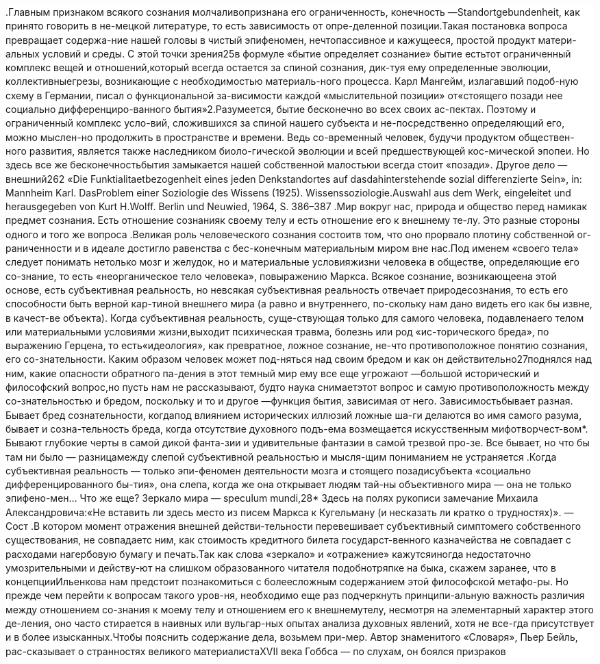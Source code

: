 .Главным признаком всякого сознания молчаливопризнана его ограниченность, конечность —Standortgebundenheit, как принято говорить в не-мецкой литературе, то есть зависимость от опре-деленной позиции.Такая постановка вопроса превращает содержа-ние нашей головы в чистый эпифеномен, нечтопассивное и кажущееся, простой продукт матери-альных условий и среды. С этой точки зрения25в формуле «бытие определяет сознание» бытие естьтот ограниченный комплекс вещей и отношений,который всегда остается за спиной сознания, дик-туя ему определенные эволюции, коллективныегрезы, возникающие с необходимостью материаль-ного процесса. Карл Мангейм, излагавший подоб-ную схему в Германии, писал о функциональной за-висимости каждой «мыслительной позиции» от«стоящего позади нее социально дифференциро-ванного бытия»2.Разумеется, бытие бесконечно во всех своих ас-пектах. Поэтому и ограниченный комплекс усло-вий, сложившихся за спиной нашего субъекта и не-посредственно определяющий его, можно мыслен-но продолжить в пространстве и времени. Ведь со-временный человек, будучи продуктом обществен-ного развития, является также наследником биоло-гической эволюции и всей предшествующей кос-мической эпопеи. Но здесь все же бесконечностьбытия замыкается нашей собственной малостьюи всегда стоит «позади». Другое дело — внешний262 «Die Funktialitaetbezogenheit eines jeden Denkstandortes auf dasdahinterstehende sozial differenzierte Sein», in: Mannheim Karl. DasProblem einer Soziologie des Wissens (1925). Wissenssoziologie.Auswahl aus dem Werk, eingeleitet und herausgegeben von Kurt H.Wolff. Berlin und Neuwied, 1964, S. 386–387
.Мир вокруг нас, природа и общество перед намикак предмет сознания. Есть отношение сознанияк своему телу и есть отношение его к внешнему те-лу. Это разные стороны одного и того же вопроса
.Великая роль человеческого сознания состоитв том, что оно прорвало плотину собственной ог-раниченности и в идеале достигло равенства с бес-конечным материальным миром вне нас.Под именем «своего тела» следует понимать нетолько мозг и желудок, но и материальные условияжизни человека в обществе, определяющие его со-знание, то есть «неорганическое тело человека», повыражению Маркса. Всякое сознание, возникающеена этой основе, есть субъективная реальность, но невсякая субъективная реальность отвечает природесознания, то есть его способности быть верной кар-тиной внешнего мира (а равно и внутреннего, по-скольку нам дано видеть его как бы извне, в качест-ве объекта). Когда субъективная реальность, суще-ствующая только для самого человека, подавленаего телом или материальными условиями жизни,выходит психическая травма, болезнь или род «ис-торического бреда», по выражению Герцена, то есть«идеология», как превратное, ложное сознание, не-что противоположное понятию сознания, его со-знательности. Каким образом человек может под-няться над своим бредом и как он действительно27поднялся над ним, какие опасности обратного па-дения в этот темный мир ему все еще угрожают —большой исторический и философский вопрос,но пусть нам не рассказывают, будто наука снимаетэтот вопрос и самую противоположность между со-знательностью и бредом, поскольку и то и другое —функция бытия, зависимая от него. Зависимостьбывает разная. Бывает бред сознательности, когдапод влиянием исторических иллюзий ложные ша-ги делаются во имя самого разума, бывает и созна-тельность бреда, когда отсутствие духовного подъ-ема возмещается искусственным мифотворчест-вом*. Бывают глубокие черты в самой дикой фанта-зии и удивительные фантазии в самой трезвой про-зе. Все бывает, но что бы там ни было — разницамежду слепой субъективной реальностью и мысля-щим пониманием не устраняется
.Когда субъективная реальность — только эпи-феномен деятельности мозга и стоящего позадисубъекта «социально дифференцированного бы-тия», она слепа, когда же она открывает людям тай-ны объективного мира — она не только эпифено-мен… Что же еще? Зеркало мира — speculum mundi,28* Здесь на полях рукописи замечание Михаила Александровича:«Не вставить ли здесь место из писем Маркса к Кугельману (и несказать ли кратко о трудностях)». — Сост
.В котором момент отражения внешней действи-тельности перевешивает субъективный симптомего собственного существования, не совпадаетс ним, как стоимость кредитного билета государст-венного казначейства не совпадает с расходами нагербовую бумагу и печать.Так как слова «зеркало» и «отражение» кажутсяиногда недостаточно умозрительными и действу-ют на слишком образованного читателя подобнотряпке на быка, скажем заранее, что в концепцииИльенкова нам предстоит познакомиться с болеесложным содержанием этой философской метафо-ры. Но прежде чем перейти к вопросам такого уров-ня, необходимо еще раз подчеркнуть принципи-альную важность различия между отношением со-знания к моему телу и отношением его к внешнемутелу, несмотря на элементарный характер этого де-ления, оно часто стирается в наивных или вульгар-ных опытах анализа духовных явлений, хотя не все-гда присутствует и в более изысканных.Чтобы пояснить содержание дела, возьмем при-мер. Автор знаменитого «Словаря», Пьер Бейль, рас-сказывает о странностях великого материалистаXVII века Гоббса — по слухам, он боялся призраков